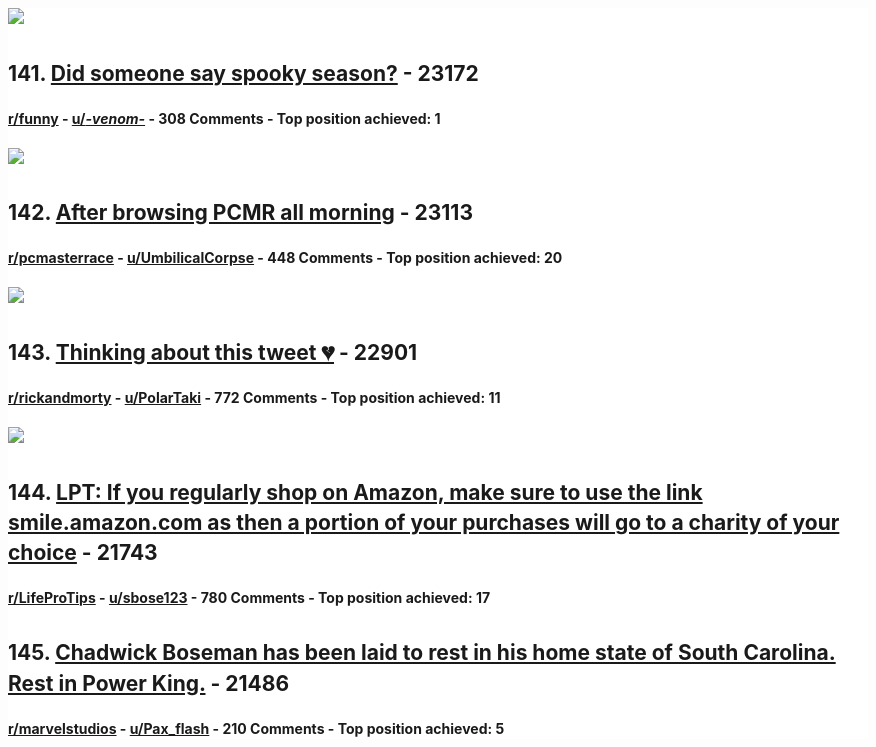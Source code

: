 <a href="https://youtu.be/kII1ST3Z2Xk"><img src="https://b.thumbs.redditmedia.com/1a1UdJWqk5HkM_0YfAonFSEN1ZTl4QMFnvkD0lk3o3Y.jpg"></img></a>

## 141. [Did someone say spooky season?](http://reddit.com/r/funny/comments/isl1bw/did_someone_say_spooky_season/) - 23172
#### [r/funny](http://reddit.com/r/funny) - [u/_-venom-_](http://reddit.com/u/_-venom-_) - 308 Comments - Top position achieved: 1

<a href="https://v.redd.it/zfqoz1lt94n51"><img src="https://b.thumbs.redditmedia.com/oIaoiSqJy3NpP0YA8z9flHxx_uqt9BWmlUlfd4jTjCk.jpg"></img></a>

## 142. [After browsing PCMR all morning](http://reddit.com/r/pcmasterrace/comments/ista8n/after_browsing_pcmr_all_morning/) - 23113
#### [r/pcmasterrace](http://reddit.com/r/pcmasterrace) - [u/UmbilicalCorpse](http://reddit.com/u/UmbilicalCorpse) - 448 Comments - Top position achieved: 20

<a href="https://i.redd.it/dy5hv2f1a6n51.jpg"><img src="https://b.thumbs.redditmedia.com/9qUNq9_5gPxnzwAFowCKGXlDt9oIZf9lBPh6laQ6zQo.jpg"></img></a>

## 143. [Thinking about this tweet 💔](http://reddit.com/r/rickandmorty/comments/iskqzf/thinking_about_this_tweet/) - 22901
#### [r/rickandmorty](http://reddit.com/r/rickandmorty) - [u/PolarTaki](http://reddit.com/u/PolarTaki) - 772 Comments - Top position achieved: 11

<a href="https://i.redd.it/am0w9gyu64n51.jpg"><img src="https://b.thumbs.redditmedia.com/8DdDQL3HW4WXmDASVc5mg6HyykDfWfzQNDV72_uY1kM.jpg"></img></a>

## 144. [LPT: If you regularly shop on Amazon, make sure to use the link smile.amazon.com as then a portion of your purchases will go to a charity of your choice](http://reddit.com/r/LifeProTips/comments/isk1fu/lpt_if_you_regularly_shop_on_amazon_make_sure_to/) - 21743
#### [r/LifeProTips](http://reddit.com/r/LifeProTips) - [u/sbose123](http://reddit.com/u/sbose123) - 780 Comments - Top position achieved: 17

## 145. [Chadwick Boseman has been laid to rest in his home state of South Carolina. Rest in Power King.](http://reddit.com/r/marvelstudios/comments/isx81z/chadwick_boseman_has_been_laid_to_rest_in_his/) - 21486
#### [r/marvelstudios](http://reddit.com/r/marvelstudios) - [u/Pax_flash](http://reddit.com/u/Pax_flash) - 210 Comments - Top position achieved: 5
